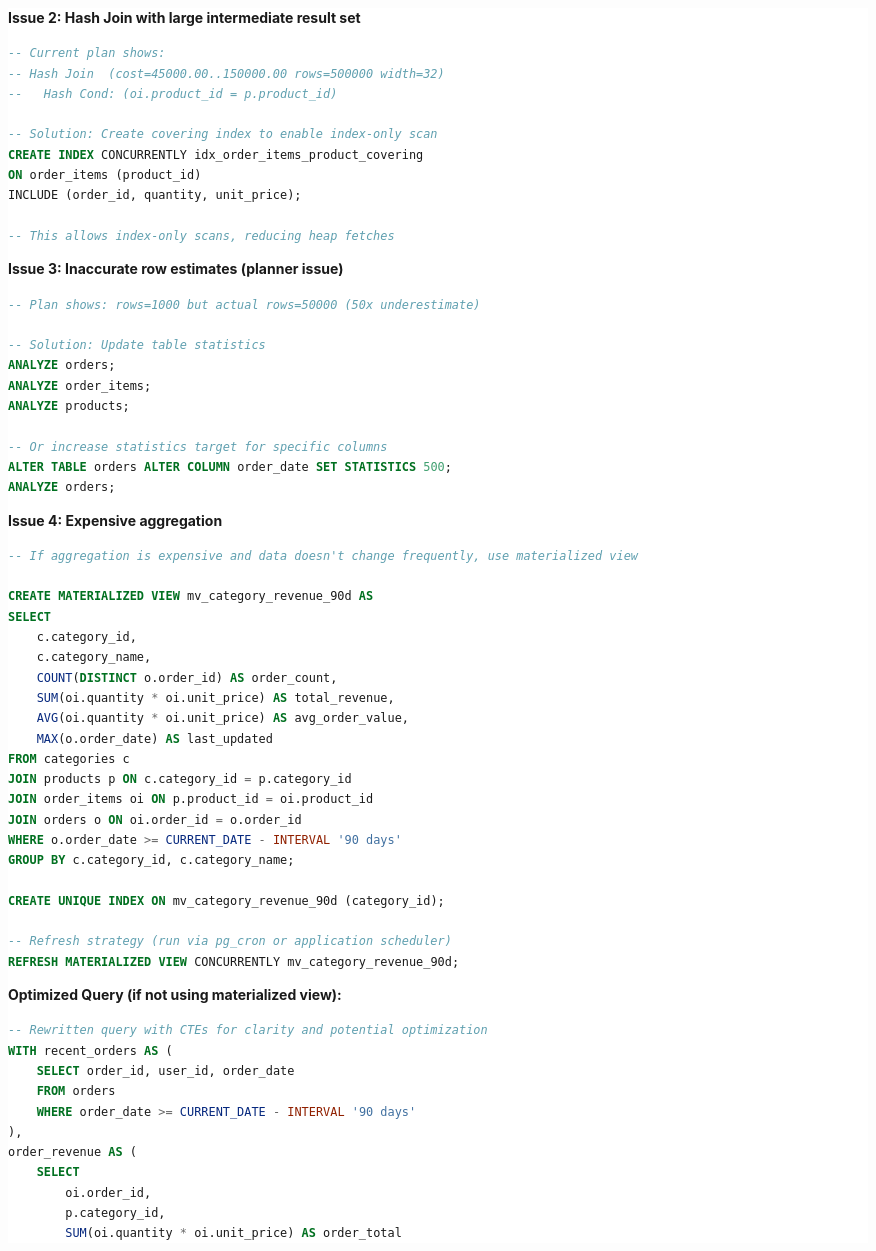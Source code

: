 **Issue 2: Hash Join with large intermediate result set**
```sql
-- Current plan shows:
-- Hash Join  (cost=45000.00..150000.00 rows=500000 width=32)
--   Hash Cond: (oi.product_id = p.product_id)

-- Solution: Create covering index to enable index-only scan
CREATE INDEX CONCURRENTLY idx_order_items_product_covering
ON order_items (product_id)
INCLUDE (order_id, quantity, unit_price);

-- This allows index-only scans, reducing heap fetches
```

**Issue 3: Inaccurate row estimates (planner issue)**
```sql
-- Plan shows: rows=1000 but actual rows=50000 (50x underestimate)

-- Solution: Update table statistics
ANALYZE orders;
ANALYZE order_items;
ANALYZE products;

-- Or increase statistics target for specific columns
ALTER TABLE orders ALTER COLUMN order_date SET STATISTICS 500;
ANALYZE orders;
```

**Issue 4: Expensive aggregation**
```sql
-- If aggregation is expensive and data doesn't change frequently, use materialized view

CREATE MATERIALIZED VIEW mv_category_revenue_90d AS
SELECT
    c.category_id,
    c.category_name,
    COUNT(DISTINCT o.order_id) AS order_count,
    SUM(oi.quantity * oi.unit_price) AS total_revenue,
    AVG(oi.quantity * oi.unit_price) AS avg_order_value,
    MAX(o.order_date) AS last_updated
FROM categories c
JOIN products p ON c.category_id = p.category_id
JOIN order_items oi ON p.product_id = oi.product_id
JOIN orders o ON oi.order_id = o.order_id
WHERE o.order_date >= CURRENT_DATE - INTERVAL '90 days'
GROUP BY c.category_id, c.category_name;

CREATE UNIQUE INDEX ON mv_category_revenue_90d (category_id);

-- Refresh strategy (run via pg_cron or application scheduler)
REFRESH MATERIALIZED VIEW CONCURRENTLY mv_category_revenue_90d;
```

**Optimized Query (if not using materialized view):**
```sql
-- Rewritten query with CTEs for clarity and potential optimization
WITH recent_orders AS (
    SELECT order_id, user_id, order_date
    FROM orders
    WHERE order_date >= CURRENT_DATE - INTERVAL '90 days'
),
order_revenue AS (
    SELECT
        oi.order_id,
        p.category_id,
        SUM(oi.quantity * oi.unit_price) AS order_total
```